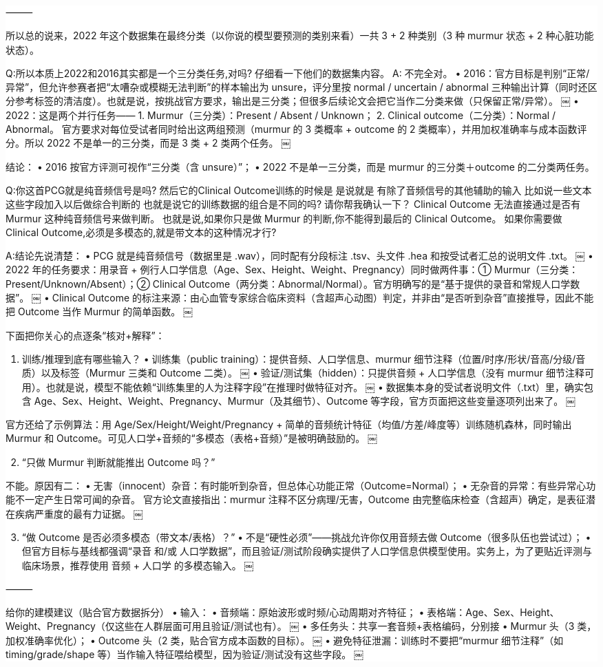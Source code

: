 ⸻

所以总的说来，2022 年这个数据集在最终分类（以你说的模型要预测的类别来看）一共 3 + 2 种类别（3 种 murmur 状态 + 2 种心脏功能状态）。

Q:所以本质上2022和2016其实都是一个三分类任务,对吗? 仔细看一下他们的数据集内容。
A: 不完全对。
	•	2016：官方目标是判别“正常/ 异常”，但允许参赛者把“太嘈杂或模糊无法判断”的样本输出为 unsure，评分里按 normal / uncertain / abnormal 三种输出计算（同时还区分参考标签的清洁度）。也就是说，按挑战官方要求，输出是三分类；但很多后续论文会把它当作二分类来做（只保留正常/异常）。 ￼
	•	2022：这是两个并行任务——
	1.	Murmur（三分类）：Present / Absent / Unknown；
	2.	Clinical outcome（二分类）：Normal / Abnormal。
官方要求对每位受试者同时给出这两组预测（murmur 的 3 类概率 + outcome 的 2 类概率），并用加权准确率与成本函数评分。所以 2022 不是单一的三分类，而是 3 类 + 2 类两个任务。 ￼

结论：
	•	2016 按官方评测可视作“三分类（含 unsure）”；
	•	2022 不是单一三分类，而是 murmur 的三分类＋outcome 的二分类两任务。

Q:你这首PCG就是纯音频信号是吗? 然后它的Clinical Outcome训练的时候是 是说就是 有除了音频信号的其他辅助的输入 比如说一些文本这些字段加入以后做综合判断的 也就是说它的训练数据的组合是不同的吗? 请你帮我确认一下？ Clinical Outcome 无法直接通过是否有 Murmur 这种纯音频信号来做判断。 也就是说,如果你只是做 Murmur 的判断,你不能得到最后的 Clinical Outcome。 如果你需要做 Clinical Outcome,必须是多模态的,就是带文本的这种情况才行?

A:结论先说清楚：
	•	PCG 就是纯音频信号（数据里是 .wav），同时配有分段标注 .tsv、头文件 .hea 和按受试者汇总的说明文件 .txt。 ￼
	•	2022 年的任务要求：用录音 + 例行人口学信息（Age、Sex、Height、Weight、Pregnancy）同时做两件事：① Murmur（三分类：Present/Unknown/Absent）；② Clinical Outcome（两分类：Abnormal/Normal）。官方明确写的是“基于提供的录音和常规人口学数据”。 ￼
	•	Clinical Outcome 的标注来源：由心血管专家综合临床资料（含超声心动图）判定，并非由“是否听到杂音”直接推导，因此不能把 Outcome 当作 Murmur 的简单函数。 ￼

下面把你关心的点逐条“核对+解释”：

1) 训练/推理到底有哪些输入？
	•	训练集（public training）：提供音频、人口学信息、murmur 细节注释（位置/时序/形状/音高/分级/音质）以及标签（Murmur 三类和 Outcome 二类）。 ￼
	•	验证/测试集（hidden）：只提供音频 + 人口学信息（没有 murmur 细节注释可用）。也就是说，模型不能依赖“训练集里的人为注释字段”在推理时做特征对齐。 ￼
	•	数据集本身的受试者说明文件（.txt）里，确实包含 Age、Sex、Height、Weight、Pregnancy、Murmur（及其细节）、Outcome 等字段，官方页面把这些变量逐项列出来了。 ￼

官方还给了示例算法：用 Age/Sex/Height/Weight/Pregnancy + 简单的音频统计特征（均值/方差/峰度等）训练随机森林，同时输出 Murmur 和 Outcome。可见人口学+音频的“多模态（表格+音频）”是被明确鼓励的。 ￼

2) “只做 Murmur 判断就能推出 Outcome 吗？”

不能。原因有二：
	•	无害（innocent）杂音：有时能听到杂音，但总体心功能正常（Outcome=Normal）；
	•	无杂音的异常：有些异常心功能不一定产生日常可闻的杂音。
官方论文直接指出：murmur 注释不区分病理/无害，Outcome 由完整临床检查（含超声）确定，是表征潜在疾病严重度的最有力证据。 ￼

3) “做 Outcome 是否必须多模态（带文本/表格）？”
	•	不是“硬性必须”——挑战允许你仅用音频去做 Outcome（很多队伍也尝试过）；
	•	但官方目标与基线都强调“录音 和/或 人口学数据”，而且验证/测试阶段确实提供了人口学信息供模型使用。实务上，为了更贴近评测与临床场景，推荐使用 音频 + 人口学 的多模态输入。 ￼

⸻

给你的建模建议（贴合官方数据拆分）
	•	输入：
	•	音频端：原始波形或时频/心动周期对齐特征；
	•	表格端：Age、Sex、Height、Weight、Pregnancy（仅这些在人群层面可用且验证/测试也有）。 ￼
	•	多任务头：共享一套音频+表格编码，分别接
	•	Murmur 头（3 类，加权准确率优化）；
	•	Outcome 头（2 类，贴合官方成本函数的目标）。 ￼
	•	避免特征泄漏：训练时不要把“murmur 细节注释”（如 timing/grade/shape 等）当作输入特征喂给模型，因为验证/测试没有这些字段。 ￼
